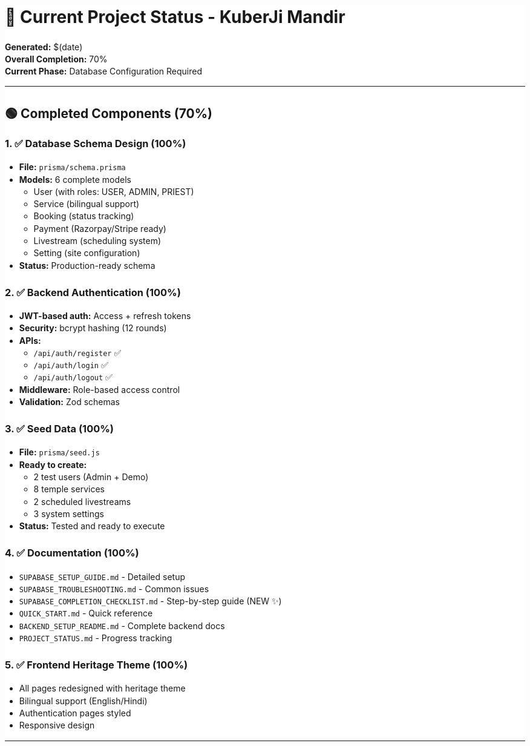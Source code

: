 # 🎯 Current Project Status - KuberJi Mandir

**Generated:** $(date)  
**Overall Completion:** 70%  
**Current Phase:** Database Configuration Required

---

## 🟢 Completed Components (70%)

### 1. ✅ Database Schema Design (100%)
- **File:** `prisma/schema.prisma`
- **Models:** 6 complete models
  - User (with roles: USER, ADMIN, PRIEST)
  - Service (bilingual support)
  - Booking (status tracking)
  - Payment (Razorpay/Stripe ready)
  - Livestream (scheduling system)
  - Setting (site configuration)
- **Status:** Production-ready schema

### 2. ✅ Backend Authentication (100%)
- **JWT-based auth:** Access + refresh tokens
- **Security:** bcrypt hashing (12 rounds)
- **APIs:**
  - `/api/auth/register` ✅
  - `/api/auth/login` ✅
  - `/api/auth/logout` ✅
- **Middleware:** Role-based access control
- **Validation:** Zod schemas

### 3. ✅ Seed Data (100%)
- **File:** `prisma/seed.js`
- **Ready to create:**
  - 2 test users (Admin + Demo)
  - 8 temple services
  - 2 scheduled livestreams
  - 3 system settings
- **Status:** Tested and ready to execute

### 4. ✅ Documentation (100%)
- `SUPABASE_SETUP_GUIDE.md` - Detailed setup
- `SUPABASE_TROUBLESHOOTING.md` - Common issues
- `SUPABASE_COMPLETION_CHECKLIST.md` - Step-by-step guide (NEW ✨)
- `QUICK_START.md` - Quick reference
- `BACKEND_SETUP_README.md` - Complete backend docs
- `PROJECT_STATUS.md` - Progress tracking

### 5. ✅ Frontend Heritage Theme (100%)
- All pages redesigned with heritage theme
- Bilingual support (English/Hindi)
- Authentication pages styled
- Responsive design

---